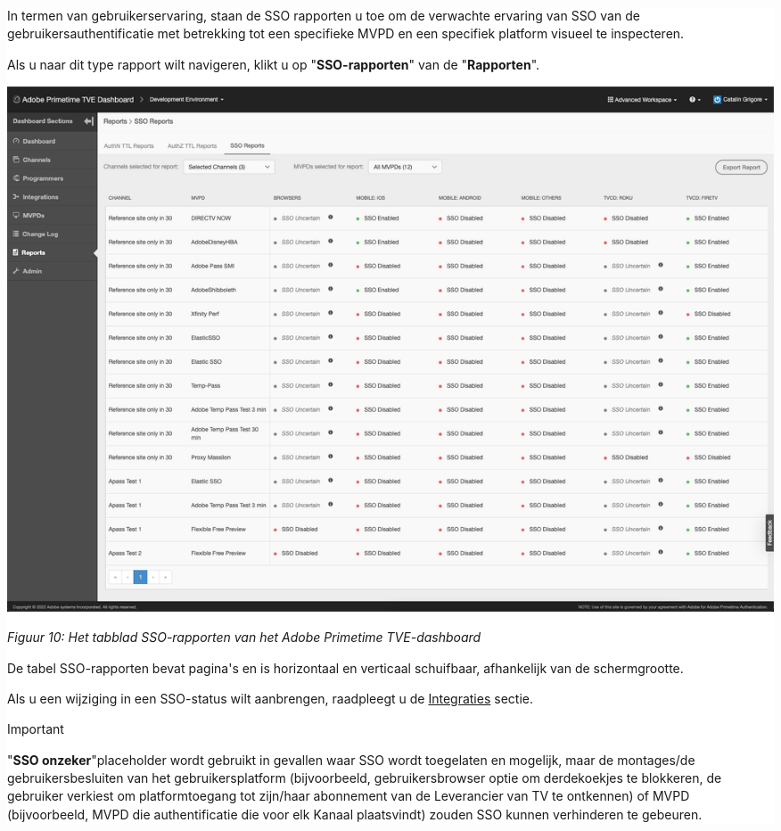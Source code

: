 In termen van gebruikerservaring, staan de SSO rapporten u toe om de verwachte ervaring van SSO van de gebruikersauthentificatie met betrekking tot een specifieke MVPD en een specifiek platform visueel te inspecteren.

Als u naar dit type rapport wilt navigeren, klikt u op &quot;**SSO-rapporten**&quot; van de &quot;**Rapporten**&quot;.


![Tabblad SSO-rapporten voor TVE-dashboard](assets/sso-reports.png)


*Figuur 10: Het tabblad SSO-rapporten van het Adobe Primetime TVE-dashboard*

De tabel SSO-rapporten bevat pagina&#39;s en is horizontaal en verticaal schuifbaar, afhankelijk van de schermgrootte.

Als u een wijziging in een SSO-status wilt aanbrengen, raadpleegt u de [Integraties](#tve-db-integrations-sec) sectie.

>[!IMPORTANT]
>&quot;**SSO onzeker**&quot;placeholder wordt gebruikt in gevallen waar SSO wordt toegelaten en mogelijk, maar de montages/de gebruikersbesluiten van het gebruikersplatform (bijvoorbeeld, gebruikersbrowser optie om derdekoekjes te blokkeren, de gebruiker verkiest om platformtoegang tot zijn/haar abonnement van de Leverancier van TV te ontkennen) of MVPD (bijvoorbeeld, MVPD die authentificatie die voor elk Kanaal plaatsvindt) zouden SSO kunnen verhinderen te gebeuren.
